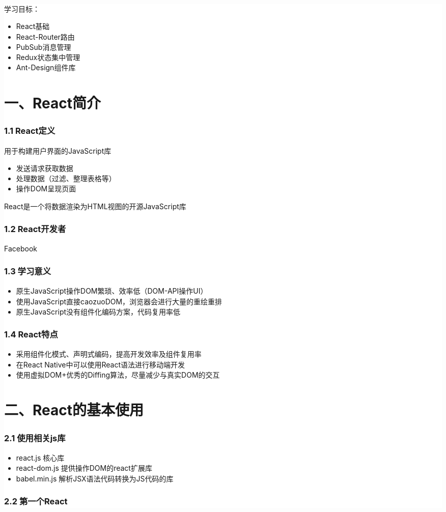 学习目标：

- React基础
- React-Router路由
- PubSub消息管理
- Redux状态集中管理
- Ant-Design组件库



# 一、React简介

### 1.1 React定义

用于构建用户界面的JavaScript库

- 发送请求获取数据
- 处理数据（过滤、整理表格等）
- 操作DOM呈现页面

React是一个将数据渲染为HTML视图的开源JavaScript库



### 1.2 React开发者

Facebook



### 1.3 学习意义

- 原生JavaScript操作DOM繁琐、效率低（DOM-API操作UI）
- 使用JavaScript直接caozuoDOM，浏览器会进行大量的重绘重排
- 原生JavaScript没有组件化编码方案，代码复用率低



### 1.4 React特点

- 采用组件化模式、声明式编码，提高开发效率及组件复用率
- 在React Native中可以使用React语法进行移动端开发
- 使用虚拟DOM+优秀的Diffing算法，尽量减少与真实DOM的交互



# 二、React的基本使用

### 2.1 使用相关js库

- react.js 核心库
- react-dom.js 提供操作DOM的react扩展库
- babel.min.js 解析JSX语法代码转换为JS代码的库



### 2.2  第一个React
